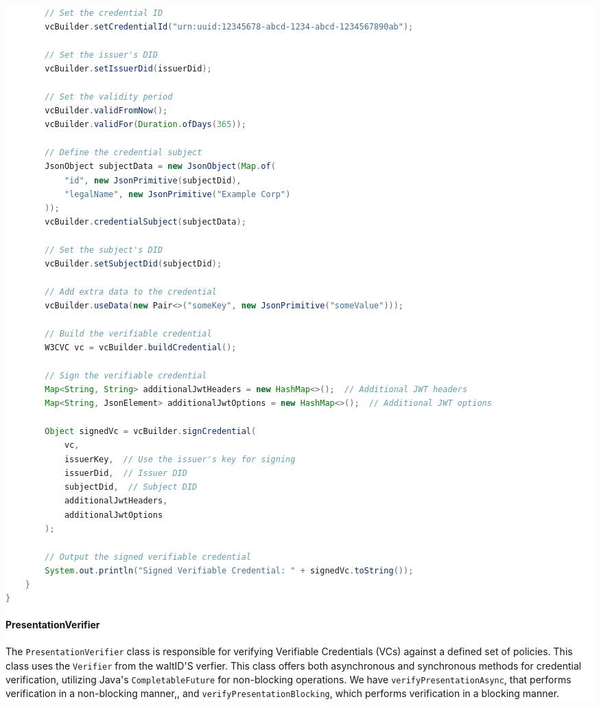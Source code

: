```java
        // Set the credential ID
        vcBuilder.setCredentialId("urn:uuid:12345678-abcd-1234-abcd-1234567890ab");

        // Set the issuer's DID
        vcBuilder.setIssuerDid(issuerDid);

        // Set the validity period
        vcBuilder.validFromNow();  
        vcBuilder.validFor(Duration.ofDays(365));  

        // Define the credential subject 
        JsonObject subjectData = new JsonObject(Map.of(
            "id", new JsonPrimitive(subjectDid),  
            "legalName", new JsonPrimitive("Example Corp")
        ));
        vcBuilder.credentialSubject(subjectData);

        // Set the subject's DID
        vcBuilder.setSubjectDid(subjectDid);

        // Add extra data to the credential
        vcBuilder.useData(new Pair<>("someKey", new JsonPrimitive("someValue")));

        // Build the verifiable credential
        W3CVC vc = vcBuilder.buildCredential();

        // Sign the verifiable credential
        Map<String, String> additionalJwtHeaders = new HashMap<>();  // Additional JWT headers
        Map<String, JsonElement> additionalJwtOptions = new HashMap<>();  // Additional JWT options

        Object signedVc = vcBuilder.signCredential(
            vc, 
            issuerKey,  // Use the issuer's key for signing
            issuerDid,  // Issuer DID
            subjectDid,  // Subject DID
            additionalJwtHeaders, 
            additionalJwtOptions
        );

        // Output the signed verifiable credential
        System.out.println("Signed Verifiable Credential: " + signedVc.toString());
    }
}
```

#### PresentationVerifier
The `PresentationVerifier` class is responsible for verifying Verifiable Credentials (VCs) against a defined set of policies. This class uses the `Verifier` from the waltID'S verfier. This class offers both asynchronous and synchronous methods for credential verification, utilizing Java's `CompletableFuture` for non-blocking operations. We have `verifyPresentationAsync`, that performs verification in a non-blocking manner,, and `verifyPresentationBlocking`, which performs verification in a blocking manner.
